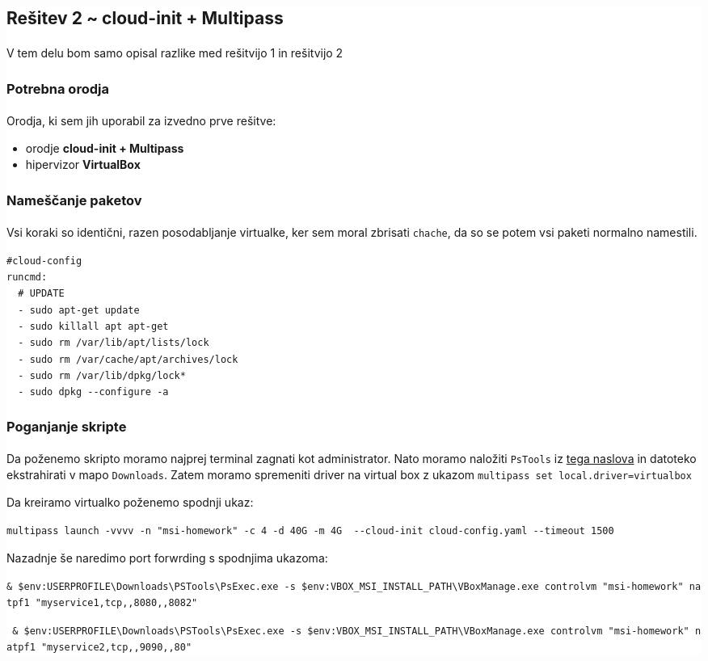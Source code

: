 ## Rešitev 2 ~ cloud-init + Multipass

V tem delu bom samo opisal razlike med rešitvijo 1 in rešitvijo 2

### Potrebna orodja

Orodja, ki sem jih uporabil za izvedno prve rešitve:

- orodje **cloud-init + Multipass**
- hipervizor **VirtualBox**

### Nameščanje paketov

Vsi koraki so identični, razen posodabljanje virtualke, ker sem moral zbrisati `chache`, da so se potem vsi paketi normalno namestili.

```
#cloud-config
runcmd:
  # UPDATE
  - sudo apt-get update
  - sudo killall apt apt-get
  - sudo rm /var/lib/apt/lists/lock
  - sudo rm /var/cache/apt/archives/lock
  - sudo rm /var/lib/dpkg/lock*
  - sudo dpkg --configure -a
```

### Poganjanje skripte

Da poženemo skripto moramo najprej terminal zagnati kot administrator. Nato moramo naložiti `PsTools` iz [tega naslova](https://learn.microsoft.com/en-us/sysinternals/downloads/pstools)
in datoteko ekstrahirati v mapo `Downloads`. Zatem moramo spremeniti driver na virtual box z ukazom `multipass set local.driver=virtualbox`

Da kreiramo virtualko poženemo spodnji ukaz:

```
multipass launch -vvvv -n "msi-homework" -c 4 -d 40G -m 4G  --cloud-init cloud-config.yaml --timeout 1500
```

Nazadnje še naredimo port forwrding s spodnjima ukazoma:

```
& $env:USERPROFILE\Downloads\PSTools\PsExec.exe -s $env:VBOX_MSI_INSTALL_PATH\VBoxManage.exe controlvm "msi-homework" natpf1 "myservice1,tcp,,8080,,8082"
```

```
 & $env:USERPROFILE\Downloads\PSTools\PsExec.exe -s $env:VBOX_MSI_INSTALL_PATH\VBoxManage.exe controlvm "msi-homework" natpf1 "myservice2,tcp,,9090,,80"
```
